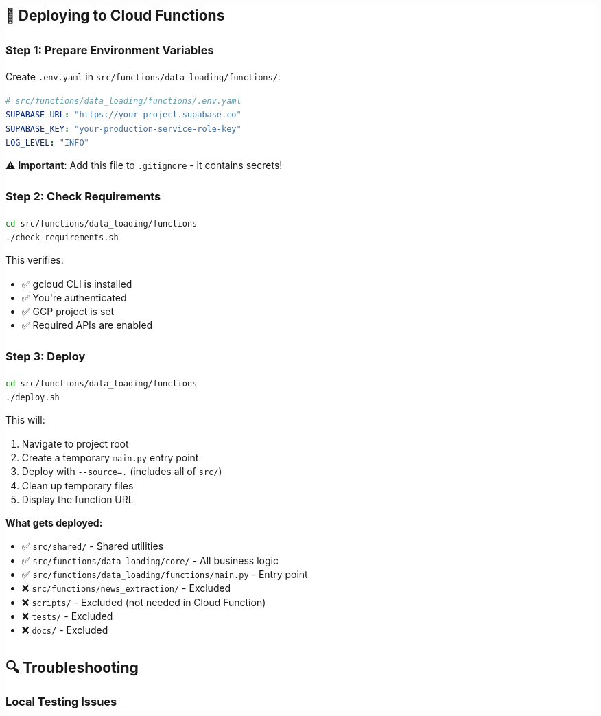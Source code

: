 ## 🚀 Deploying to Cloud Functions

### Step 1: Prepare Environment Variables

Create `.env.yaml` in `src/functions/data_loading/functions/`:

```yaml
# src/functions/data_loading/functions/.env.yaml
SUPABASE_URL: "https://your-project.supabase.co"
SUPABASE_KEY: "your-production-service-role-key"
LOG_LEVEL: "INFO"
```

⚠️ **Important**: Add this file to `.gitignore` - it contains secrets!

### Step 2: Check Requirements

```bash
cd src/functions/data_loading/functions
./check_requirements.sh
```

This verifies:
- ✅ gcloud CLI is installed
- ✅ You're authenticated
- ✅ GCP project is set
- ✅ Required APIs are enabled

### Step 3: Deploy

```bash
cd src/functions/data_loading/functions
./deploy.sh
```

This will:
1. Navigate to project root
2. Create a temporary `main.py` entry point
3. Deploy with `--source=.` (includes all of `src/`)
4. Clean up temporary files
5. Display the function URL

**What gets deployed:**
- ✅ `src/shared/` - Shared utilities
- ✅ `src/functions/data_loading/core/` - All business logic
- ✅ `src/functions/data_loading/functions/main.py` - Entry point
- ❌ `src/functions/news_extraction/` - Excluded
- ❌ `scripts/` - Excluded (not needed in Cloud Function)
- ❌ `tests/` - Excluded
- ❌ `docs/` - Excluded

## 🔍 Troubleshooting

### Local Testing Issues
